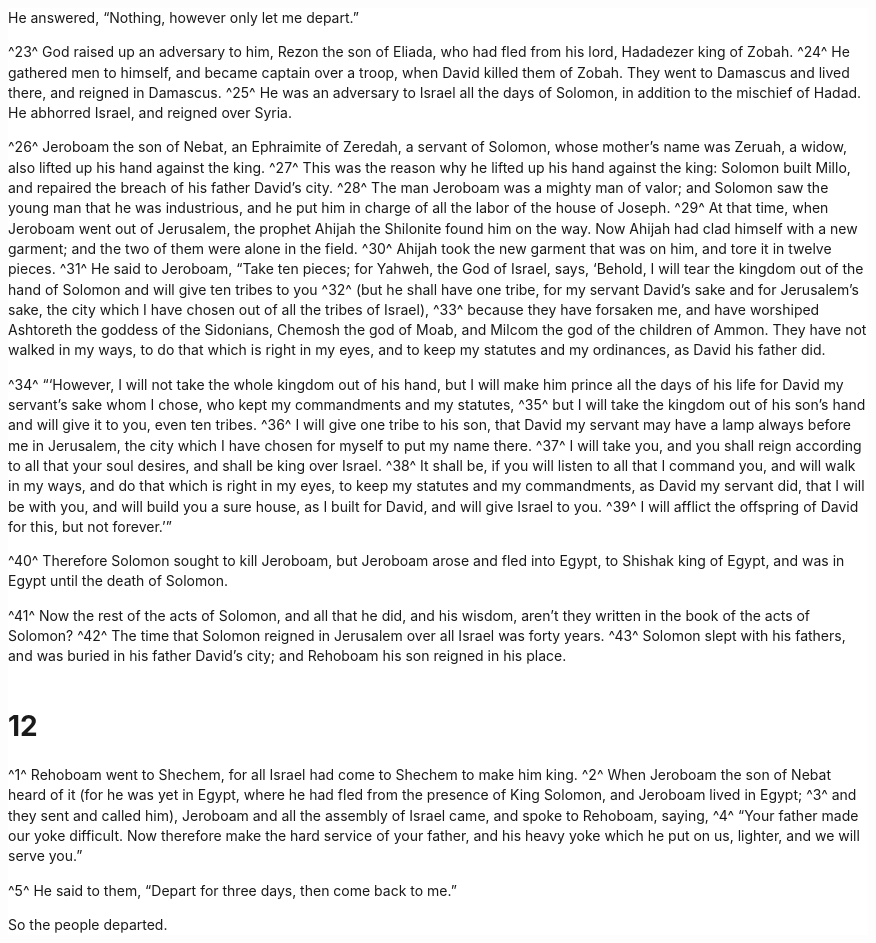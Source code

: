 He answered, “Nothing, however only let me depart.” 

^23^ God raised up an adversary to him, Rezon the son of Eliada, who had fled from his lord, Hadadezer king of Zobah. ^24^ He gathered men to himself, and became captain over a troop, when David killed them of Zobah. They went to Damascus and lived there, and reigned in Damascus. ^25^ He was an adversary to Israel all the days of Solomon, in addition to the mischief of Hadad. He abhorred Israel, and reigned over Syria. 

^26^ Jeroboam the son of Nebat, an Ephraimite of Zeredah, a servant of Solomon, whose mother’s name was Zeruah, a widow, also lifted up his hand against the king. ^27^ This was the reason why he lifted up his hand against the king: Solomon built Millo, and repaired the breach of his father David’s city. ^28^ The man Jeroboam was a mighty man of valor; and Solomon saw the young man that he was industrious, and he put him in charge of all the labor of the house of Joseph. ^29^ At that time, when Jeroboam went out of Jerusalem, the prophet Ahijah the Shilonite found him on the way. Now Ahijah had clad himself with a new garment; and the two of them were alone in the field. ^30^ Ahijah took the new garment that was on him, and tore it in twelve pieces. ^31^ He said to Jeroboam, “Take ten pieces; for Yahweh, the God of Israel, says, ‘Behold, I will tear the kingdom out of the hand of Solomon and will give ten tribes to you ^32^ (but he shall have one tribe, for my servant David’s sake and for Jerusalem’s sake, the city which I have chosen out of all the tribes of Israel), ^33^ because they have forsaken me, and have worshiped Ashtoreth the goddess of the Sidonians, Chemosh the god of Moab, and Milcom the god of the children of Ammon. They have not walked in my ways, to do that which is right in my eyes, and to keep my statutes and my ordinances, as David his father did. 

^34^ “‘However, I will not take the whole kingdom out of his hand, but I will make him prince all the days of his life for David my servant’s sake whom I chose, who kept my commandments and my statutes, ^35^ but I will take the kingdom out of his son’s hand and will give it to you, even ten tribes. ^36^ I will give one tribe to his son, that David my servant may have a lamp always before me in Jerusalem, the city which I have chosen for myself to put my name there. ^37^ I will take you, and you shall reign according to all that your soul desires, and shall be king over Israel. ^38^ It shall be, if you will listen to all that I command you, and will walk in my ways, and do that which is right in my eyes, to keep my statutes and my commandments, as David my servant did, that I will be with you, and will build you a sure house, as I built for David, and will give Israel to you. ^39^ I will afflict the offspring of David for this, but not forever.’” 

^40^ Therefore Solomon sought to kill Jeroboam, but Jeroboam arose and fled into Egypt, to Shishak king of Egypt, and was in Egypt until the death of Solomon. 

^41^ Now the rest of the acts of Solomon, and all that he did, and his wisdom, aren’t they written in the book of the acts of Solomon? ^42^ The time that Solomon reigned in Jerusalem over all Israel was forty years. ^43^ Solomon slept with his fathers, and was buried in his father David’s city; and Rehoboam his son reigned in his place. 

# 12 
^1^ Rehoboam went to Shechem, for all Israel had come to Shechem to make him king. ^2^ When Jeroboam the son of Nebat heard of it (for he was yet in Egypt, where he had fled from the presence of King Solomon, and Jeroboam lived in Egypt; ^3^ and they sent and called him), Jeroboam and all the assembly of Israel came, and spoke to Rehoboam, saying, ^4^ “Your father made our yoke difficult. Now therefore make the hard service of your father, and his heavy yoke which he put on us, lighter, and we will serve you.” 

^5^ He said to them, “Depart for three days, then come back to me.” 

So the people departed. 
